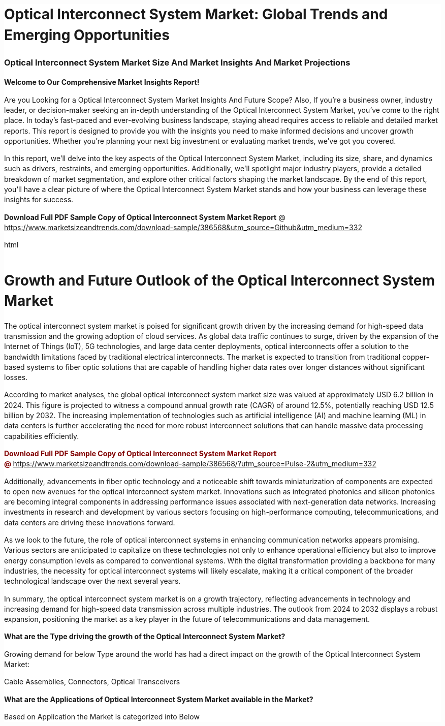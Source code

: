 <h1> Optical Interconnect System Market: Global Trends and Emerging Opportunities</h1><div class="" data-test-id=""><h3><span class="">Optical Interconnect System Market Size And Market Insights And Market Projections</span></h3></div><div class="" data-test-id=""><p><strong>Welcome to Our Comprehensive Market Insights Report!</strong></p><p>Are you Looking for a Optical Interconnect System Market Insights And Future Scope? Also, If you&rsquo;re a business owner, industry leader, or decision-maker seeking an in-depth understanding of the Optical Interconnect System Market, you&rsquo;ve come to the right place. In today&rsquo;s fast-paced and ever-evolving business landscape, staying ahead requires access to reliable and detailed market reports. This report is designed to provide you with the insights you need to make informed decisions and uncover growth opportunities. Whether you&rsquo;re planning your next big investment or evaluating market trends, we&rsquo;ve got you covered.</p><p>In this report, we&rsquo;ll delve into the key aspects of the Optical Interconnect System Market, including its size, share, and dynamics such as drivers, restraints, and emerging opportunities. Additionally, we&rsquo;ll spotlight major industry players, provide a detailed breakdown of market segmentation, and explore other critical factors shaping the market landscape. By the end of this report, you&rsquo;ll have a clear picture of where the Optical Interconnect System Market stands and how your business can leverage these insights for success.</p><p><strong>Download Full PDF Sample Copy of Optical Interconnect System Market Report</strong> @ <a href="https://www.marketsizeandtrends.com/download-sample/386568&utm_source=Github&utm_medium=332" target="_blank">https://www.marketsizeandtrends.com/download-sample/386568&utm_source=Github&utm_medium=332</a></p></div><div class="" data-test-id=""><p><span class="">html<!DOCTYPE html><html lang="en"><head> <meta charset="UTF-8"> <meta name="viewport" content="width=device-width, initial-scale=1.0"> <title>Optical Interconnect System Market Outlook</title></head><body> <h1>Growth and Future Outlook of the Optical Interconnect System Market</h1> <p>The optical interconnect system market is poised for significant growth driven by the increasing demand for high-speed data transmission and the growing adoption of cloud services. As global data traffic continues to surge, driven by the expansion of the Internet of Things (IoT), 5G technologies, and large data center deployments, optical interconnects offer a solution to the bandwidth limitations faced by traditional electrical interconnects. The market is expected to transition from traditional copper-based systems to fiber optic solutions that are capable of handling higher data rates over longer distances without significant losses.</p> <p>According to market analyses, the global optical interconnect system market size was valued at approximately USD 6.2 billion in 2024. This figure is projected to witness a compound annual growth rate (CAGR) of around 12.5%, potentially reaching USD 12.5 billion by 2032. The increasing implementation of technologies such as artificial intelligence (AI) and machine learning (ML) in data centers is further accelerating the need for more robust interconnect solutions that can handle massive data processing capabilities efficiently.</p> <p><strong><span style="color: #800000;">Download Full PDF Sample Copy of Optical Interconnect System Market Report @</span>&nbsp;</strong><a href="https://www.marketsizeandtrends.com/download-sample/386568/?utm_source=Pulse-2&amp;utm_medium=332">https://www.marketsizeandtrends.com/download-sample/386568/?utm_source=Pulse-2&amp;utm_medium=332</a></p> <p>Additionally, advancements in fiber optic technology and a noticeable shift towards miniaturization of components are expected to open new avenues for the optical interconnect system market. Innovations such as integrated photonics and silicon photonics are becoming integral components in addressing performance issues associated with next-generation data networks. Increasing investments in research and development by various sectors focusing on high-performance computing, telecommunications, and data centers are driving these innovations forward.</p> <p>As we look to the future, the role of optical interconnect systems in enhancing communication networks appears promising. Various sectors are anticipated to capitalize on these technologies not only to enhance operational efficiency but also to improve energy consumption levels as compared to conventional systems. With the digital transformation providing a backbone for many industries, the necessity for optical interconnect systems will likely escalate, making it a critical component of the broader technological landscape over the next several years.</p> <p>In summary, the optical interconnect system market is on a growth trajectory, reflecting advancements in technology and increasing demand for high-speed data transmission across multiple industries. The outlook from 2024 to 2032 displays a robust expansion, positioning the market as a key player in the future of telecommunications and data management.</p></body></html></span></p><p><strong><span class="">What are the&nbsp;Type driving the growth of the Optical Interconnect System Market?</span></strong></p></div><div class="" data-test-id=""><p><span class="">Growing demand for below Type around the world has had a direct impact on the growth of the Optical Interconnect System Market:</span></p></div><div class="" data-test-id=""><p>Cable Assemblies, Connectors, Optical Transceivers</p><p><span class=""><strong>What are the&nbsp;Applications&nbsp;of Optical Interconnect System Market available in the Market?</strong></span></p></div><div class="" data-test-id=""><p><span class="">Based on Application the Market is categorized into Below